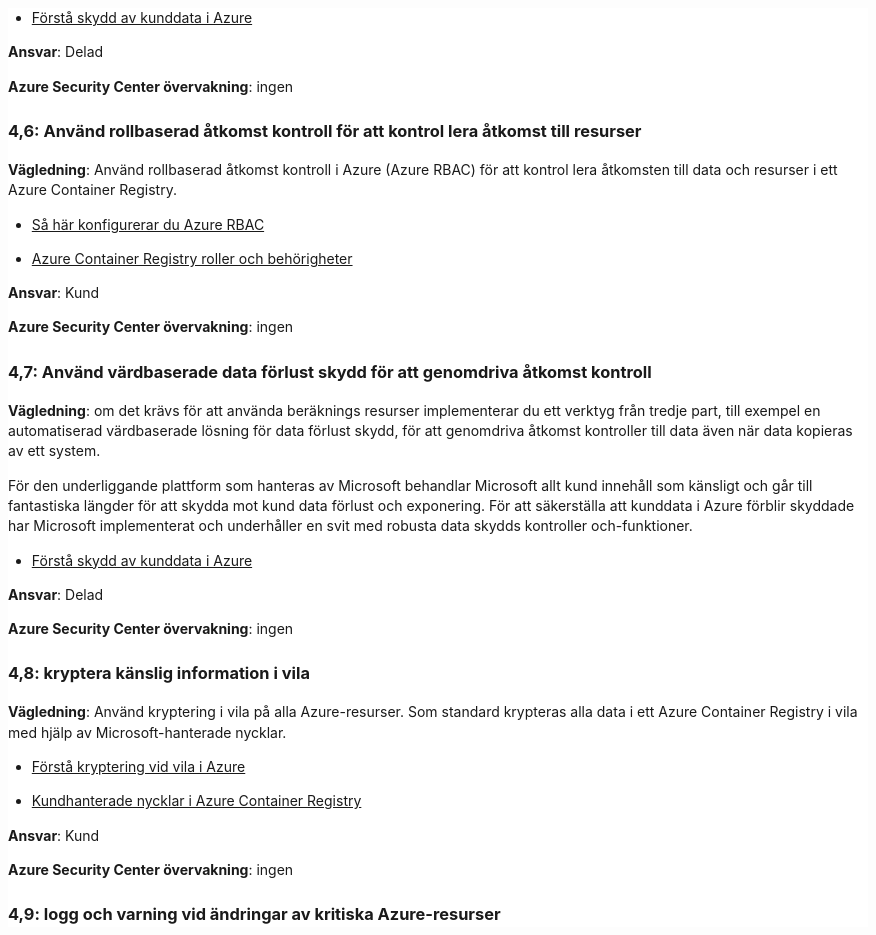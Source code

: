 - [Förstå skydd av kunddata i Azure](../security/fundamentals/protection-customer-data.md)

**Ansvar**: Delad

**Azure Security Center övervakning**: ingen

### <a name="46-use-role-based-access-control-to-control-access-to-resources"></a>4,6: Använd rollbaserad åtkomst kontroll för att kontrol lera åtkomst till resurser

**Vägledning**: Använd rollbaserad åtkomst kontroll i Azure (Azure RBAC) för att kontrol lera åtkomsten till data och resurser i ett Azure Container Registry. 

- [Så här konfigurerar du Azure RBAC](../role-based-access-control/role-assignments-portal.md)

- [Azure Container Registry roller och behörigheter](container-registry-roles.md)

**Ansvar**: Kund

**Azure Security Center övervakning**: ingen

### <a name="47-use-host-based-data-loss-prevention-to-enforce-access-control"></a>4,7: Använd värdbaserade data förlust skydd för att genomdriva åtkomst kontroll

**Vägledning**: om det krävs för att använda beräknings resurser implementerar du ett verktyg från tredje part, till exempel en automatiserad värdbaserade lösning för data förlust skydd, för att genomdriva åtkomst kontroller till data även när data kopieras av ett system.

För den underliggande plattform som hanteras av Microsoft behandlar Microsoft allt kund innehåll som känsligt och går till fantastiska längder för att skydda mot kund data förlust och exponering. För att säkerställa att kunddata i Azure förblir skyddade har Microsoft implementerat och underhåller en svit med robusta data skydds kontroller och-funktioner.

- [Förstå skydd av kunddata i Azure](../security/fundamentals/protection-customer-data.md)

**Ansvar**: Delad

**Azure Security Center övervakning**: ingen

### <a name="48-encrypt-sensitive-information-at-rest"></a>4,8: kryptera känslig information i vila

**Vägledning**: Använd kryptering i vila på alla Azure-resurser. Som standard krypteras alla data i ett Azure Container Registry i vila med hjälp av Microsoft-hanterade nycklar.

- [Förstå kryptering vid vila i Azure](../security/fundamentals/encryption-atrest.md)

- [Kundhanterade nycklar i Azure Container Registry](https://aka.ms/acr/cmk)

**Ansvar**: Kund

**Azure Security Center övervakning**: ingen

### <a name="49-log-and-alert-on-changes-to-critical-azure-resources"></a>4,9: logg och varning vid ändringar av kritiska Azure-resurser
